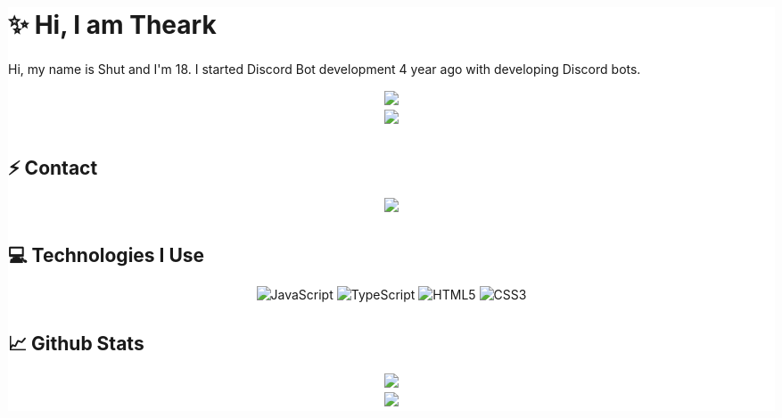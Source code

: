 # ✨ Hi, I am Theark

Hi, my name is Shut and I'm 18. I started Discord Bot development 4 year ago with developing Discord bots. 

<div align="center">
    <img src="https://komarev.com/ghpvc/?username=shutgit&color=dc143c"/>
</div>

<div align="center">
    <a href="https://discord.com/users/669513018777796638" title="Discord Profile"><img src="https://lanyard-profile-readme.vercel.app/api/669513018777796638"></a>
</div>

## ⚡ Contact

<div align="center">
    <a href="https://discord.com/users/669513018777796638" target="_blank"></a>
    <a href="https://github.com/shutgit" target="_blank"></a>
    <a href="https://shut.tk" target="_blank"><img src="https://shields.io/badge/My Website-111111.svg?&style=for-the-badge"></a>
</div>

## 💻 Technologies I Use

<div align="center">
    <img alt="JavaScript" align="center" src="https://img.shields.io/badge/-Javascript-edb200?style=flat-square&logo=javascript&logoColor=white"/>
    <img alt="TypeScript" align="center" src="https://img.shields.io/badge/-Typescript-007acc?style=flat-square&logo=typescript&logoColor=white"/>
    <img alt="HTML5" align="center" src="https://img.shields.io/badge/-HTML5-E34F26?style=flat-square&logo=html5&logoColor=white"/>
    <img alt="CSS3" align="center" src="https://img.shields.io/badge/-CSS3-264de4?style=flat-square&logo=css3&logoColor=white"/>
</div>

## 📈 Github Stats

<div align="center">
    <img src="https://github-readme-stats.vercel.app/api?username=shutgit&show_icons=true&theme=dark&hide_border=true" width="%100" height="150px">
    <br>
    <img src="https://github-readme-stats.vercel.app/api/top-langs/?username=shutgit&show_icons=true&theme=dark&hide_border=true&layout=compact" width="%100" height="100%">
</div>
